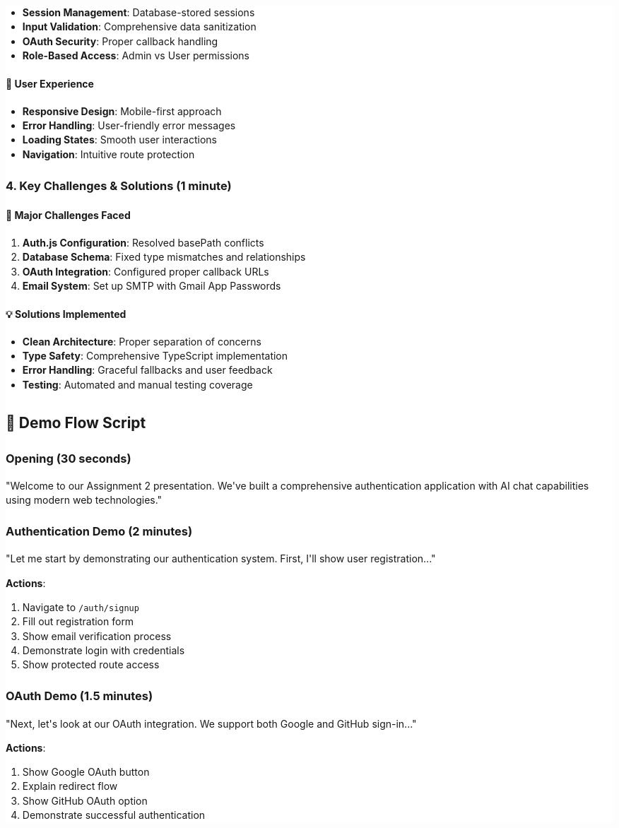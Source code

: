- **Session Management**: Database-stored sessions
- **Input Validation**: Comprehensive data sanitization
- **OAuth Security**: Proper callback handling
- **Role-Based Access**: Admin vs User permissions

#### 📱 User Experience

- **Responsive Design**: Mobile-first approach
- **Error Handling**: User-friendly error messages
- **Loading States**: Smooth user interactions
- **Navigation**: Intuitive route protection

### 4. **Key Challenges & Solutions** (1 minute)

#### 🚧 Major Challenges Faced

1. **Auth.js Configuration**: Resolved basePath conflicts
2. **Database Schema**: Fixed type mismatches and relationships
3. **OAuth Integration**: Configured proper callback URLs
4. **Email System**: Set up SMTP with Gmail App Passwords

#### 💡 Solutions Implemented

- **Clean Architecture**: Proper separation of concerns
- **Type Safety**: Comprehensive TypeScript implementation
- **Error Handling**: Graceful fallbacks and user feedback
- **Testing**: Automated and manual testing coverage

## 🎯 Demo Flow Script

### Opening (30 seconds)

"Welcome to our Assignment 2 presentation. We've built a comprehensive authentication application with AI chat capabilities using modern web technologies."

### Authentication Demo (2 minutes)

"Let me start by demonstrating our authentication system. First, I'll show user registration..."

**Actions**:

1. Navigate to `/auth/signup`
2. Fill out registration form
3. Show email verification process
4. Demonstrate login with credentials
5. Show protected route access

### OAuth Demo (1.5 minutes)

"Next, let's look at our OAuth integration. We support both Google and GitHub sign-in..."

**Actions**:

1. Show Google OAuth button
2. Explain redirect flow
3. Show GitHub OAuth option
4. Demonstrate successful authentication
